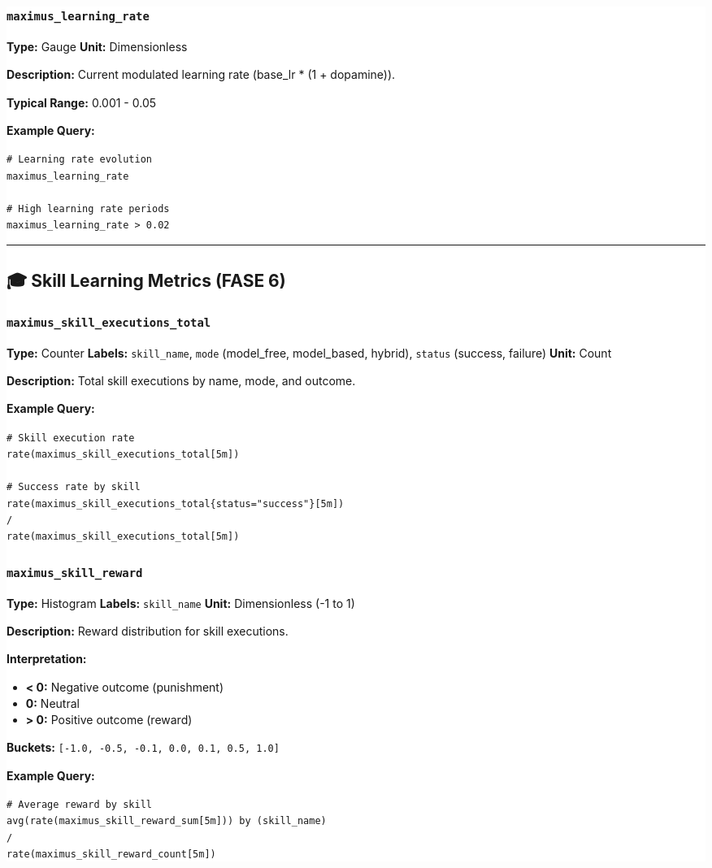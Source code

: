 ### `maximus_learning_rate`
**Type:** Gauge
**Unit:** Dimensionless

**Description:** Current modulated learning rate (base_lr * (1 + dopamine)).

**Typical Range:** 0.001 - 0.05

**Example Query:**
```promql
# Learning rate evolution
maximus_learning_rate

# High learning rate periods
maximus_learning_rate > 0.02
```

---

## 🎓 Skill Learning Metrics (FASE 6)

### `maximus_skill_executions_total`
**Type:** Counter
**Labels:** `skill_name`, `mode` (model_free, model_based, hybrid), `status` (success, failure)
**Unit:** Count

**Description:** Total skill executions by name, mode, and outcome.

**Example Query:**
```promql
# Skill execution rate
rate(maximus_skill_executions_total[5m])

# Success rate by skill
rate(maximus_skill_executions_total{status="success"}[5m])
/
rate(maximus_skill_executions_total[5m])
```

### `maximus_skill_reward`
**Type:** Histogram
**Labels:** `skill_name`
**Unit:** Dimensionless (-1 to 1)

**Description:** Reward distribution for skill executions.

**Interpretation:**
- **< 0:** Negative outcome (punishment)
- **0:** Neutral
- **> 0:** Positive outcome (reward)

**Buckets:** `[-1.0, -0.5, -0.1, 0.0, 0.1, 0.5, 1.0]`

**Example Query:**
```promql
# Average reward by skill
avg(rate(maximus_skill_reward_sum[5m])) by (skill_name)
/
rate(maximus_skill_reward_count[5m])
```
